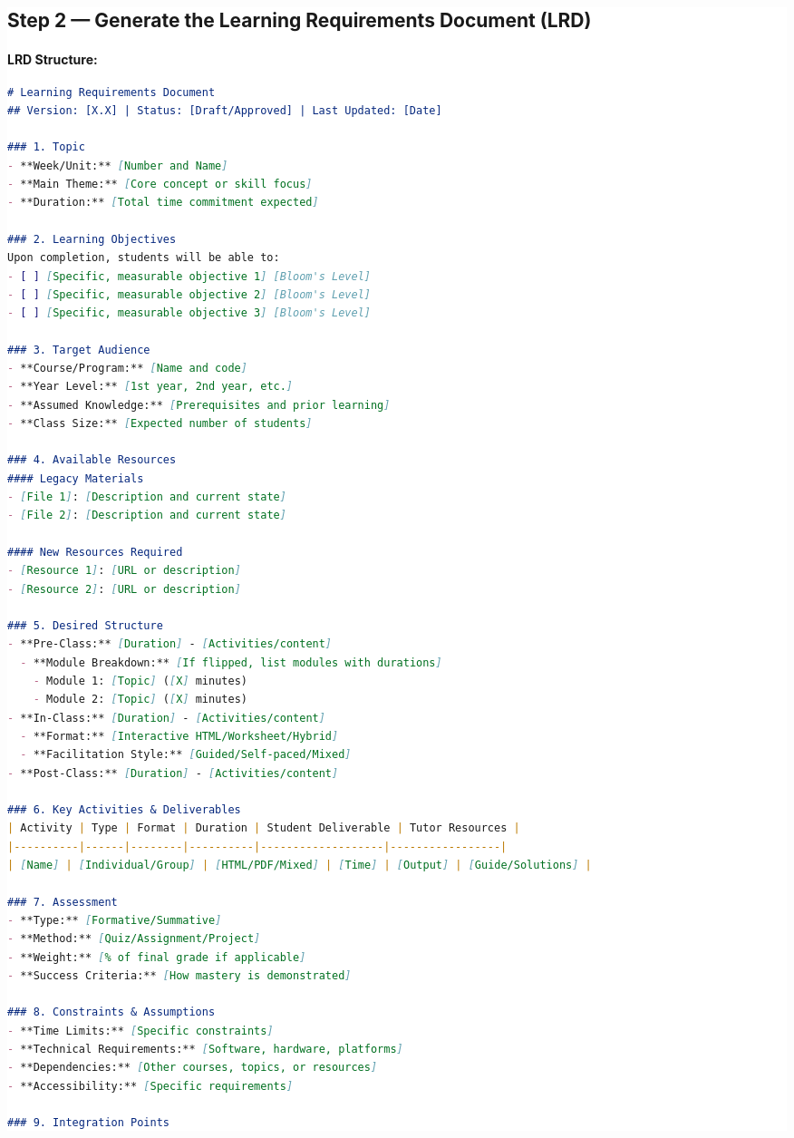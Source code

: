 
## Step 2 — Generate the Learning Requirements Document (LRD)

**LRD Structure:**

```markdown
# Learning Requirements Document
## Version: [X.X] | Status: [Draft/Approved] | Last Updated: [Date]

### 1. Topic
- **Week/Unit:** [Number and Name]
- **Main Theme:** [Core concept or skill focus]
- **Duration:** [Total time commitment expected]

### 2. Learning Objectives
Upon completion, students will be able to:
- [ ] [Specific, measurable objective 1] [Bloom's Level]
- [ ] [Specific, measurable objective 2] [Bloom's Level]
- [ ] [Specific, measurable objective 3] [Bloom's Level]

### 3. Target Audience
- **Course/Program:** [Name and code]
- **Year Level:** [1st year, 2nd year, etc.]
- **Assumed Knowledge:** [Prerequisites and prior learning]
- **Class Size:** [Expected number of students]

### 4. Available Resources
#### Legacy Materials
- [File 1]: [Description and current state]
- [File 2]: [Description and current state]

#### New Resources Required
- [Resource 1]: [URL or description]
- [Resource 2]: [URL or description]

### 5. Desired Structure
- **Pre-Class:** [Duration] - [Activities/content]
  - **Module Breakdown:** [If flipped, list modules with durations]
    - Module 1: [Topic] ([X] minutes)
    - Module 2: [Topic] ([X] minutes)
- **In-Class:** [Duration] - [Activities/content]
  - **Format:** [Interactive HTML/Worksheet/Hybrid]
  - **Facilitation Style:** [Guided/Self-paced/Mixed]
- **Post-Class:** [Duration] - [Activities/content]

### 6. Key Activities & Deliverables
| Activity | Type | Format | Duration | Student Deliverable | Tutor Resources |
|----------|------|--------|----------|-------------------|-----------------|
| [Name] | [Individual/Group] | [HTML/PDF/Mixed] | [Time] | [Output] | [Guide/Solutions] |

### 7. Assessment
- **Type:** [Formative/Summative]
- **Method:** [Quiz/Assignment/Project]
- **Weight:** [% of final grade if applicable]
- **Success Criteria:** [How mastery is demonstrated]

### 8. Constraints & Assumptions
- **Time Limits:** [Specific constraints]
- **Technical Requirements:** [Software, hardware, platforms]
- **Dependencies:** [Other courses, topics, or resources]
- **Accessibility:** [Specific requirements]

### 9. Integration Points
```